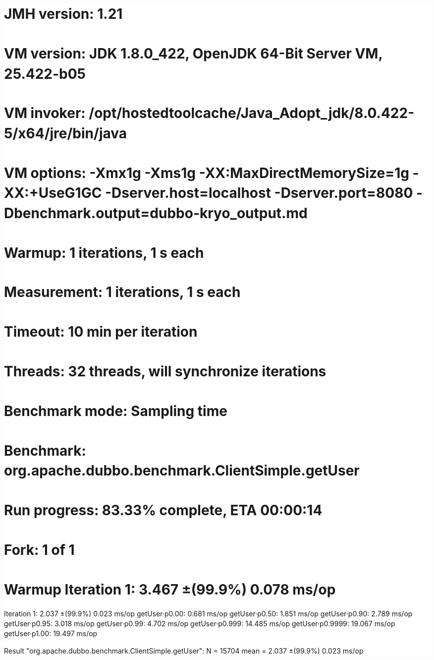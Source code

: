 # JMH version: 1.21
# VM version: JDK 1.8.0_422, OpenJDK 64-Bit Server VM, 25.422-b05
# VM invoker: /opt/hostedtoolcache/Java_Adopt_jdk/8.0.422-5/x64/jre/bin/java
# VM options: -Xmx1g -Xms1g -XX:MaxDirectMemorySize=1g -XX:+UseG1GC -Dserver.host=localhost -Dserver.port=8080 -Dbenchmark.output=dubbo-kryo_output.md
# Warmup: 1 iterations, 1 s each
# Measurement: 1 iterations, 1 s each
# Timeout: 10 min per iteration
# Threads: 32 threads, will synchronize iterations
# Benchmark mode: Sampling time
# Benchmark: org.apache.dubbo.benchmark.ClientSimple.getUser

# Run progress: 83.33% complete, ETA 00:00:14
# Fork: 1 of 1
# Warmup Iteration   1: 3.467 ±(99.9%) 0.078 ms/op
Iteration   1: 2.037 ±(99.9%) 0.023 ms/op
                 getUser·p0.00:   0.681 ms/op
                 getUser·p0.50:   1.851 ms/op
                 getUser·p0.90:   2.789 ms/op
                 getUser·p0.95:   3.018 ms/op
                 getUser·p0.99:   4.702 ms/op
                 getUser·p0.999:  14.485 ms/op
                 getUser·p0.9999: 19.067 ms/op
                 getUser·p1.00:   19.497 ms/op



Result "org.apache.dubbo.benchmark.ClientSimple.getUser":
  N = 15704
  mean =      2.037 ±(99.9%) 0.023 ms/op
